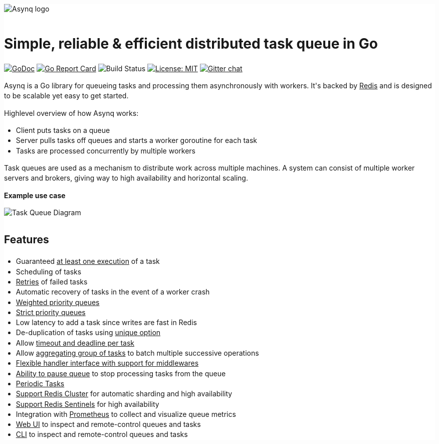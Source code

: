 <img src="https://user-images.githubusercontent.com/11155743/114697792-ffbfa580-9d26-11eb-8e5b-33bef69476dc.png" alt="Asynq logo" width="360px" />

# Simple, reliable & efficient distributed task queue in Go

[![GoDoc](https://godoc.org/github.com/hibiken/asynq?status.svg)](https://godoc.org/github.com/hibiken/asynq)
[![Go Report Card](https://goreportcard.com/badge/github.com/hibiken/asynq)](https://goreportcard.com/report/github.com/hibiken/asynq)
![Build Status](https://github.com/hibiken/asynq/workflows/build/badge.svg)
[![License: MIT](https://img.shields.io/badge/license-MIT-green.svg)](https://opensource.org/licenses/MIT)
[![Gitter chat](https://badges.gitter.im/go-asynq/gitter.svg)](https://gitter.im/go-asynq/community)

Asynq is a Go library for queueing tasks and processing them asynchronously with workers. It's backed by [Redis](https://redis.io/) and is designed to be scalable yet easy to get started.

Highlevel overview of how Asynq works:

- Client puts tasks on a queue
- Server pulls tasks off queues and starts a worker goroutine for each task
- Tasks are processed concurrently by multiple workers

Task queues are used as a mechanism to distribute work across multiple machines. A system can consist of multiple worker servers and brokers, giving way to high availability and horizontal scaling.

**Example use case**

![Task Queue Diagram](https://user-images.githubusercontent.com/11155743/116358505-656f5f80-a806-11eb-9c16-94e49dab0f99.jpg)

## Features

- Guaranteed [at least one execution](https://www.cloudcomputingpatterns.org/at_least_once_delivery/) of a task
- Scheduling of tasks
- [Retries](https://github.com/hibiken/asynq/wiki/Task-Retry) of failed tasks
- Automatic recovery of tasks in the event of a worker crash
- [Weighted priority queues](https://github.com/hibiken/asynq/wiki/Queue-Priority#weighted-priority)
- [Strict priority queues](https://github.com/hibiken/asynq/wiki/Queue-Priority#strict-priority)
- Low latency to add a task since writes are fast in Redis
- De-duplication of tasks using [unique option](https://github.com/hibiken/asynq/wiki/Unique-Tasks)
- Allow [timeout and deadline per task](https://github.com/hibiken/asynq/wiki/Task-Timeout-and-Cancelation)
- Allow [aggregating group of tasks](https://github.com/hibiken/asynq/wiki/Task-aggregation) to batch multiple successive operations
- [Flexible handler interface with support for middlewares](https://github.com/hibiken/asynq/wiki/Handler-Deep-Dive)
- [Ability to pause queue](/tools/asynq/README.md#pause) to stop processing tasks from the queue
- [Periodic Tasks](https://github.com/hibiken/asynq/wiki/Periodic-Tasks)
- [Support Redis Cluster](https://github.com/hibiken/asynq/wiki/Redis-Cluster) for automatic sharding and high availability
- [Support Redis Sentinels](https://github.com/hibiken/asynq/wiki/Automatic-Failover) for high availability
- Integration with [Prometheus](https://prometheus.io/) to collect and visualize queue metrics
- [Web UI](#web-ui) to inspect and remote-control queues and tasks
- [CLI](#command-line-tool) to inspect and remote-control queues and tasks
